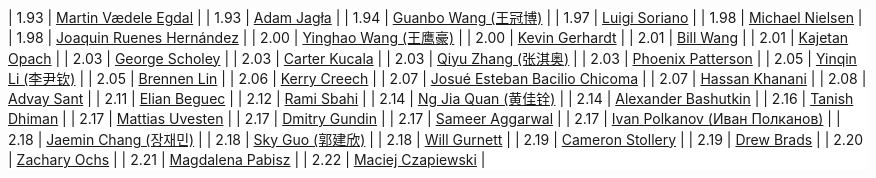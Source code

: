| 1.93 | [Martin Vædele Egdal](https://www.worldcubeassociation.org/persons/2013EGDA02) |
| 1.93 | [Adam Jagła](https://www.worldcubeassociation.org/persons/2017JAGL01) |
| 1.94 | [Guanbo Wang (王冠博)](https://www.worldcubeassociation.org/persons/2018WANG35) |
| 1.97 | [Luigi Soriano](https://www.worldcubeassociation.org/persons/2016SORI04) |
| 1.98 | [Michael Nielsen](https://www.worldcubeassociation.org/persons/2017NIEL03) |
| 1.98 | [Joaquin Ruenes Hernández](https://www.worldcubeassociation.org/persons/2017HERN11) |
| 2.00 | [Yinghao Wang (王鹰豪)](https://www.worldcubeassociation.org/persons/2010WANG07) |
| 2.00 | [Kevin Gerhardt](https://www.worldcubeassociation.org/persons/2013GERH01) |
| 2.01 | [Bill Wang](https://www.worldcubeassociation.org/persons/2010WANG68) |
| 2.01 | [Kajetan Opach](https://www.worldcubeassociation.org/persons/2018OPAC01) |
| 2.03 | [George Scholey](https://www.worldcubeassociation.org/persons/2015SCHO05) |
| 2.03 | [Carter Kucala](https://www.worldcubeassociation.org/persons/2015KUCA01) |
| 2.03 | [Qiyu Zhang (张淇奥)](https://www.worldcubeassociation.org/persons/2017ZHAQ04) |
| 2.03 | [Phoenix Patterson](https://www.worldcubeassociation.org/persons/2018PATT04) |
| 2.05 | [Yinqin Li (李尹钦)](https://www.worldcubeassociation.org/persons/2011LIYI02) |
| 2.05 | [Brennen Lin](https://www.worldcubeassociation.org/persons/2016LINB01) |
| 2.06 | [Kerry Creech](https://www.worldcubeassociation.org/persons/2018CREE01) |
| 2.07 | [Josué Esteban Bacilio Chicoma](https://www.worldcubeassociation.org/persons/2013CHIC01) |
| 2.07 | [Hassan Khanani](https://www.worldcubeassociation.org/persons/2018KHAN26) |
| 2.08 | [Advay Sant](https://www.worldcubeassociation.org/persons/2015SANT44) |
| 2.11 | [Elian Beguec](https://www.worldcubeassociation.org/persons/2014BEGU01) |
| 2.12 | [Rami Sbahi](https://www.worldcubeassociation.org/persons/2011SBAH01) |
| 2.14 | [Ng Jia Quan (黄佳铨)](https://www.worldcubeassociation.org/persons/2015QUAN03) |
| 2.14 | [Alexander Bashutkin](https://www.worldcubeassociation.org/persons/2017BASH04) |
| 2.16 | [Tanish Dhiman](https://www.worldcubeassociation.org/persons/2016DHIM01) |
| 2.17 | [Mattias Uvesten](https://www.worldcubeassociation.org/persons/2013UVES01) |
| 2.17 | [Dmitry Gundin](https://www.worldcubeassociation.org/persons/2016GUND05) |
| 2.17 | [Sameer Aggarwal](https://www.worldcubeassociation.org/persons/2017AGGA01) |
| 2.17 | [Ivan Polkanov (Иван Полканов)](https://www.worldcubeassociation.org/persons/2018POLK03) |
| 2.18 | [Jaemin Chang (장재민)](https://www.worldcubeassociation.org/persons/2016CHAN09) |
| 2.18 | [Sky Guo (郭建欣)](https://www.worldcubeassociation.org/persons/2016GUOS02) |
| 2.18 | [Will Gurnett](https://www.worldcubeassociation.org/persons/2016GURN01) |
| 2.19 | [Cameron Stollery](https://www.worldcubeassociation.org/persons/2010STOL01) |
| 2.19 | [Drew Brads](https://www.worldcubeassociation.org/persons/2010BRAD01) |
| 2.20 | [Zachary Ochs](https://www.worldcubeassociation.org/persons/2016OCHS01) |
| 2.21 | [Magdalena Pabisz](https://www.worldcubeassociation.org/persons/2017PABI01) |
| 2.22 | [Maciej Czapiewski](https://www.worldcubeassociation.org/persons/2014CZAP01) |